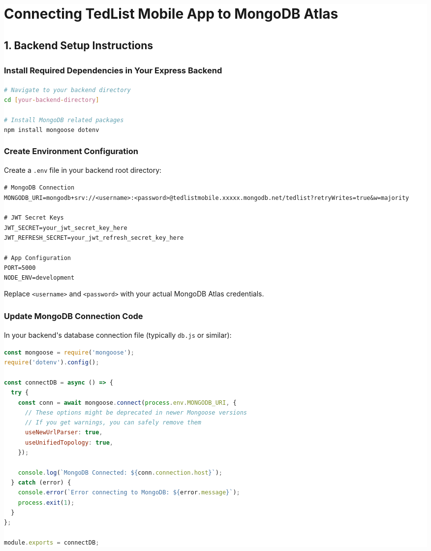 # Connecting TedList Mobile App to MongoDB Atlas

## 1. Backend Setup Instructions

### Install Required Dependencies in Your Express Backend

```bash
# Navigate to your backend directory
cd [your-backend-directory]

# Install MongoDB related packages
npm install mongoose dotenv
```

### Create Environment Configuration

Create a `.env` file in your backend root directory:

```
# MongoDB Connection
MONGODB_URI=mongodb+srv://<username>:<password>@tedlistmobile.xxxxx.mongodb.net/tedlist?retryWrites=true&w=majority

# JWT Secret Keys
JWT_SECRET=your_jwt_secret_key_here
JWT_REFRESH_SECRET=your_jwt_refresh_secret_key_here

# App Configuration
PORT=5000
NODE_ENV=development
```

Replace `<username>` and `<password>` with your actual MongoDB Atlas credentials.

### Update MongoDB Connection Code

In your backend's database connection file (typically `db.js` or similar):

```javascript
const mongoose = require('mongoose');
require('dotenv').config();

const connectDB = async () => {
  try {
    const conn = await mongoose.connect(process.env.MONGODB_URI, {
      // These options might be deprecated in newer Mongoose versions
      // If you get warnings, you can safely remove them
      useNewUrlParser: true,
      useUnifiedTopology: true,
    });
    
    console.log(`MongoDB Connected: ${conn.connection.host}`);
  } catch (error) {
    console.error(`Error connecting to MongoDB: ${error.message}`);
    process.exit(1);
  }
};

module.exports = connectDB;
```
